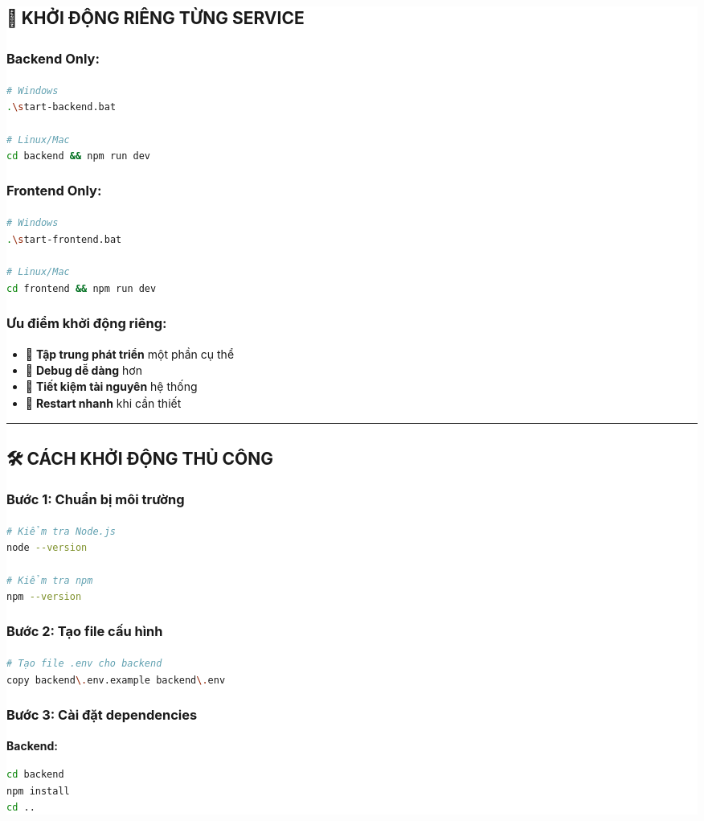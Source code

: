 
## 🔧 KHỞI ĐỘNG RIÊNG TỪNG SERVICE

### Backend Only:
```bash
# Windows
.\start-backend.bat

# Linux/Mac
cd backend && npm run dev
```

### Frontend Only:
```bash
# Windows
.\start-frontend.bat

# Linux/Mac
cd frontend && npm run dev
```

### Ưu điểm khởi động riêng:
- 🎯 **Tập trung phát triển** một phần cụ thể
- 🐛 **Debug dễ dàng** hơn
- 💾 **Tiết kiệm tài nguyên** hệ thống
- 🔄 **Restart nhanh** khi cần thiết

---

## 🛠️ CÁCH KHỞI ĐỘNG THỦ CÔNG

### Bước 1: Chuẩn bị môi trường
```bash
# Kiểm tra Node.js
node --version

# Kiểm tra npm
npm --version
```

### Bước 2: Tạo file cấu hình
```bash
# Tạo file .env cho backend
copy backend\.env.example backend\.env
```

### Bước 3: Cài đặt dependencies

**Backend:**
```bash
cd backend
npm install
cd ..
```
